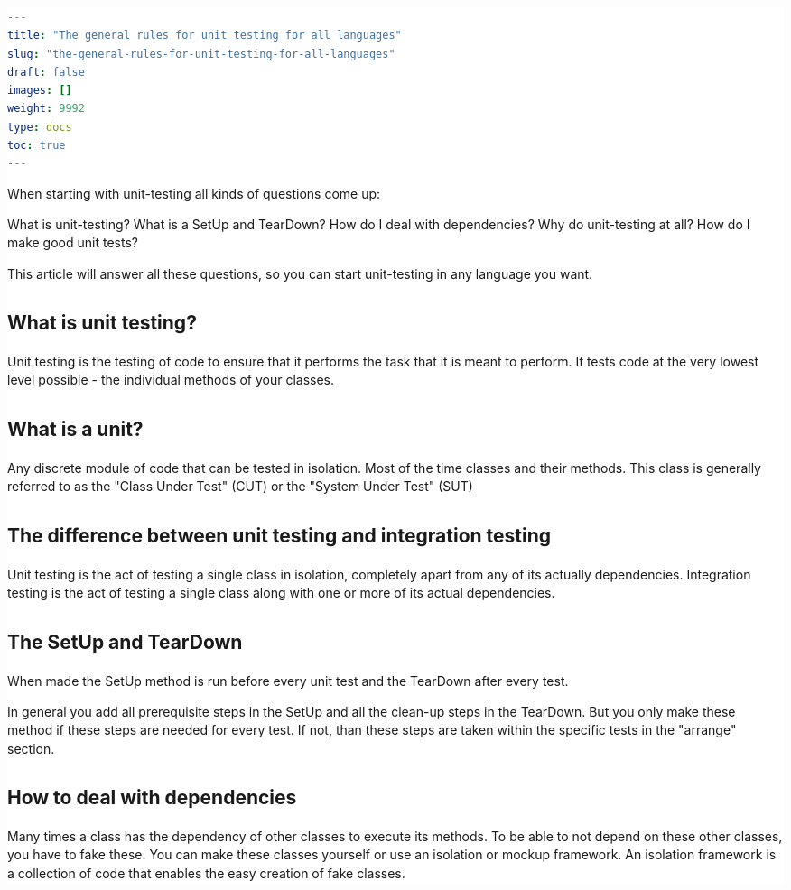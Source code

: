 ```yaml
---
title: "The general rules for unit testing for all languages"
slug: "the-general-rules-for-unit-testing-for-all-languages"
draft: false
images: []
weight: 9992
type: docs
toc: true
---
```


When starting with unit-testing all kinds of questions come up:

What is unit-testing? What is a SetUp and TearDown? How do I deal with dependencies? Why do unit-testing at all? How do I make good unit tests?

This article will answer all these questions, so you can start unit-testing in any language you want.

**What is unit testing?**
-------------------------

Unit testing is the testing of code to ensure that it performs the task that it is meant to perform. It tests code at the very lowest level possible - the individual methods of your classes.

**What is a unit?**
-------------------

Any discrete module of code that can be tested in isolation. Most of the time classes and their methods. This class is generally referred to as the "Class Under Test" (CUT) or the "System Under Test" (SUT)

**The difference between unit testing and integration testing**
---------------------------------------------------------------

Unit testing is the act of testing a single class in isolation, completely apart from any of its actually dependencies.
Integration testing is the act of testing a single class along with one or more of its actual dependencies.

**The SetUp and TearDown**
--------------------------

When made the SetUp method is run before every unit test and the TearDown after every test.

In general you add all prerequisite steps in the SetUp and all the clean-up steps in the TearDown. But you only make these method if these steps are needed for every test. If not, than these steps are taken within the specific tests in the "arrange" section.

**How to deal with dependencies**
---------------------------------

Many times a class has the dependency of other classes to execute its methods. To be able to not depend on these other classes, you have to fake these. You can make these classes yourself or use an isolation or mockup framework.
An isolation framework is a collection of code that enables the easy creation of fake classes.
